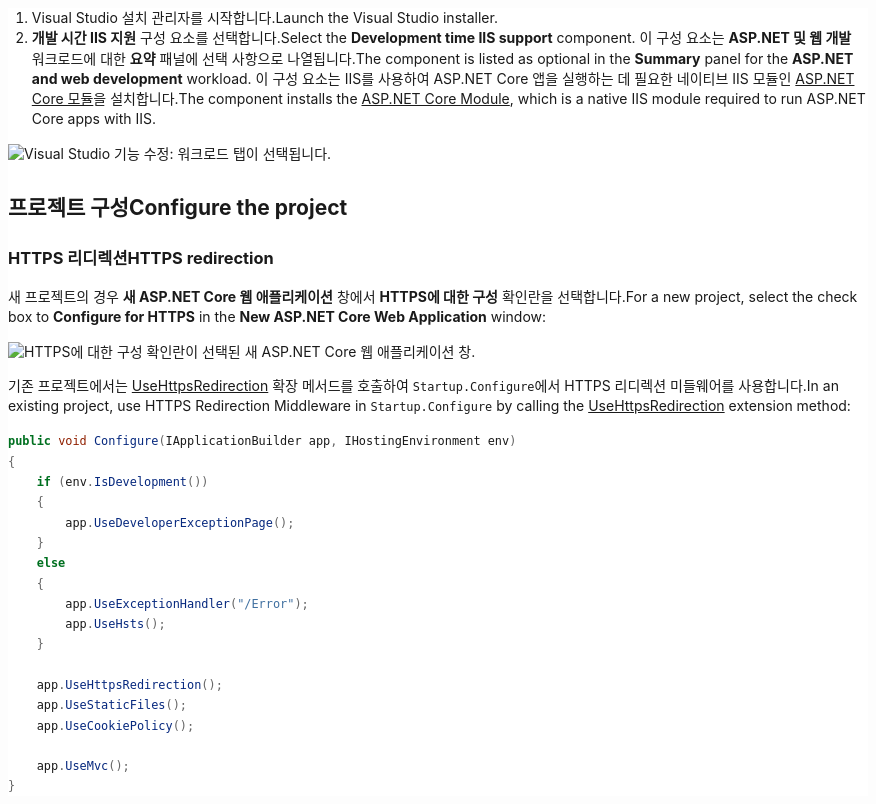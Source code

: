 1. <span data-ttu-id="1a97f-129">Visual Studio 설치 관리자를 시작합니다.</span><span class="sxs-lookup"><span data-stu-id="1a97f-129">Launch the Visual Studio installer.</span></span>
1. <span data-ttu-id="1a97f-130">**개발 시간 IIS 지원** 구성 요소를 선택합니다.</span><span class="sxs-lookup"><span data-stu-id="1a97f-130">Select the **Development time IIS support** component.</span></span> <span data-ttu-id="1a97f-131">이 구성 요소는 **ASP.NET 및 웹 개발** 워크로드에 대한 **요약** 패널에 선택 사항으로 나열됩니다.</span><span class="sxs-lookup"><span data-stu-id="1a97f-131">The component is listed as optional in the **Summary** panel for the **ASP.NET and web development** workload.</span></span> <span data-ttu-id="1a97f-132">이 구성 요소는 IIS를 사용하여 ASP.NET Core 앱을 실행하는 데 필요한 네이티브 IIS 모듈인 [ASP.NET Core 모듈](xref:host-and-deploy/aspnet-core-module)을 설치합니다.</span><span class="sxs-lookup"><span data-stu-id="1a97f-132">The component installs the [ASP.NET Core Module](xref:host-and-deploy/aspnet-core-module), which is a native IIS module required to run ASP.NET Core apps with IIS.</span></span>

![Visual Studio 기능 수정: 워크로드 탭이 선택됩니다.](development-time-iis-support/_static/development_time_support.png)

## <a name="configure-the-project"></a><span data-ttu-id="1a97f-136">프로젝트 구성</span><span class="sxs-lookup"><span data-stu-id="1a97f-136">Configure the project</span></span>

### <a name="https-redirection"></a><span data-ttu-id="1a97f-137">HTTPS 리디렉션</span><span class="sxs-lookup"><span data-stu-id="1a97f-137">HTTPS redirection</span></span>

<span data-ttu-id="1a97f-138">새 프로젝트의 경우 **새 ASP.NET Core 웹 애플리케이션** 창에서 **HTTPS에 대한 구성** 확인란을 선택합니다.</span><span class="sxs-lookup"><span data-stu-id="1a97f-138">For a new project, select the check box to **Configure for HTTPS** in the **New ASP.NET Core Web Application** window:</span></span>

![HTTPS에 대한 구성 확인란이 선택된 새 ASP.NET Core 웹 애플리케이션 창.](development-time-iis-support/_static/new-app.png)

<span data-ttu-id="1a97f-140">기존 프로젝트에서는 [UseHttpsRedirection](/dotnet/api/microsoft.aspnetcore.builder.httpspolicybuilderextensions.usehttpsredirection) 확장 메서드를 호출하여 `Startup.Configure`에서 HTTPS 리디렉션 미들웨어를 사용합니다.</span><span class="sxs-lookup"><span data-stu-id="1a97f-140">In an existing project, use HTTPS Redirection Middleware in `Startup.Configure` by calling the [UseHttpsRedirection](/dotnet/api/microsoft.aspnetcore.builder.httpspolicybuilderextensions.usehttpsredirection) extension method:</span></span>

```csharp
public void Configure(IApplicationBuilder app, IHostingEnvironment env)
{
    if (env.IsDevelopment())
    {
        app.UseDeveloperExceptionPage();
    }
    else
    {
        app.UseExceptionHandler("/Error");
        app.UseHsts();
    }

    app.UseHttpsRedirection();
    app.UseStaticFiles();
    app.UseCookiePolicy();

    app.UseMvc();
}
```
